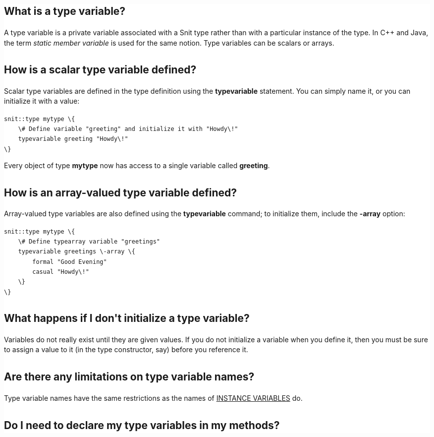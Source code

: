 ## <a name='subsection62'></a>What is a type variable?

A type variable is a private variable associated with a Snit type rather than
with a particular instance of the type\. In C\+\+ and Java, the term *static
member variable* is used for the same notion\. Type variables can be scalars or
arrays\.

## <a name='subsection63'></a>How is a scalar type variable defined?

Scalar type variables are defined in the type definition using the
__typevariable__ statement\. You can simply name it, or you can initialize it
with a value:

    snit::type mytype \{
        \# Define variable "greeting" and initialize it with "Howdy\!"
        typevariable greeting "Howdy\!"
    \}

Every object of type __mytype__ now has access to a single variable called
__greeting__\.

## <a name='subsection64'></a>How is an array\-valued type variable defined?

Array\-valued type variables are also defined using the __typevariable__
command; to initialize them, include the __\-array__ option:

    snit::type mytype \{
        \# Define typearray variable "greetings"
        typevariable greetings \-array \{
            formal "Good Evening"
            casual "Howdy\!"
        \}
    \}

## <a name='subsection65'></a>What happens if I don't initialize a type variable?

Variables do not really exist until they are given values\. If you do not
initialize a variable when you define it, then you must be sure to assign a
value to it \(in the type constructor, say\) before you reference it\.

## <a name='subsection66'></a>Are there any limitations on type variable names?

Type variable names have the same restrictions as the names of [INSTANCE
VARIABLES](#section6) do\.

## <a name='subsection67'></a>Do I need to declare my type variables in my methods?

